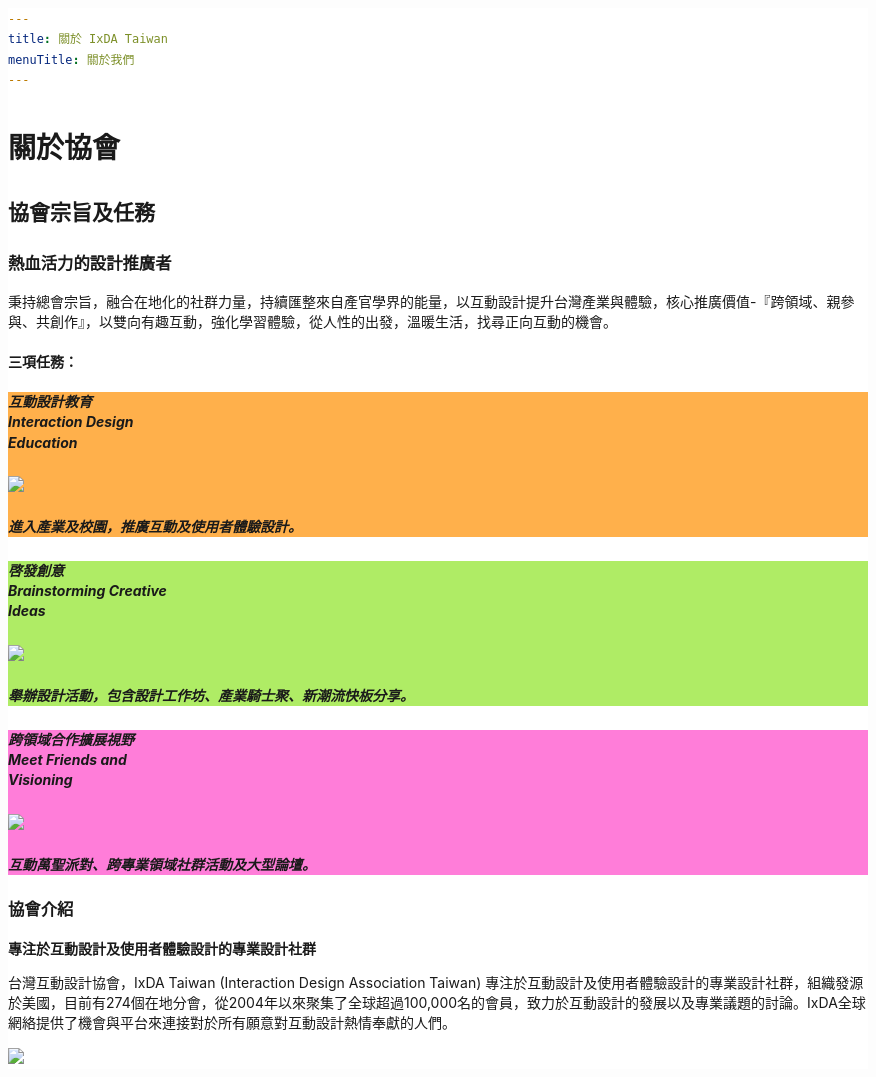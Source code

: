 ```yaml
---
title: 關於 IxDA Taiwan
menuTitle: 關於我們
---
```


# 關於協會
## 協會宗旨及任務
### 熱血活力的設計推廣者

秉持總會宗旨，融合在地化的社群力量，持續匯整來自產官學界的能量，以互動設計提升台灣產業與體驗，核心推廣價值-『跨領域、親參與、共創作』，以雙向有趣互動，強化學習體驗，從人性的出發，溫暖生活，找尋正向互動的機會。

#### 三項任務：
<div class="mission-container">
    <div class="mission" style="background-color: #FFB04B;">
        <h5>互動設計教育<br/>Interaction Design<br/>Education</h5>
        <div>
            <img src="https://i.imgur.com/9usKx8x.jpg"></img>
        </div>
        <h5>進入產業及校園，推廣互動及使用者體驗設計。</h5>
    </div>
    <div class="mission" style="background-color: #AFEC65;">
        <h5>啓發創意<br/>Brainstorming Creative<br/>Ideas</h5>
        <div>
            <img src="https://i.imgur.com/C50dIG5.jpg"></img>
        </div>
        <h5>舉辦設計活動，包含設計工作坊、產業騎士聚、新潮流快板分享。</h5>
    </div>
    <div class="mission" style="background-color: #FF7DD9;">
        <h5>跨領域合作擴展視野<br/>Meet Friends and<br/>Visioning</h5>
        <div>
            <img src="https://i.imgur.com/RxabDkk.png"></img>
        </div>
        <h5>互動萬聖派對、跨專業領域社群活動及大型論壇。</h5>
    </div>
</div>

### 協會介紹

**專注於互動設計及使用者體驗設計的專業設計社群**

台灣互動設計協會，IxDA Taiwan (Interaction Design Association Taiwan) 專注於互動設計及使用者體驗設計的專業設計社群，組織發源於美國，目前有274個在地分會，從2004年以來聚集了全球超過100,000名的會員，致力於互動設計的發展以及專業議題的討論。IxDA全球網絡提供了機會與平台來連接對於所有願意對互動設計熱情奉獻的人們。

![](https://i.imgur.com/x0FkBxg.jpg)
